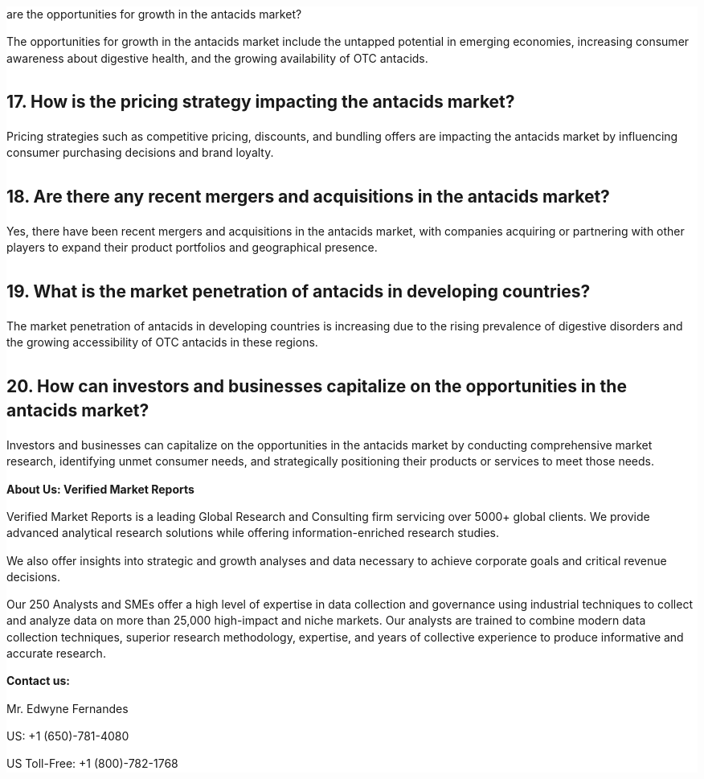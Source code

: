 are the opportunities for growth in the antacids market?</h2><p>The opportunities for growth in the antacids market include the untapped potential in emerging economies, increasing consumer awareness about digestive health, and the growing availability of OTC antacids.</p><h2>17. How is the pricing strategy impacting the antacids market?</h2><p>Pricing strategies such as competitive pricing, discounts, and bundling offers are impacting the antacids market by influencing consumer purchasing decisions and brand loyalty.</p><h2>18. Are there any recent mergers and acquisitions in the antacids market?</h2><p>Yes, there have been recent mergers and acquisitions in the antacids market, with companies acquiring or partnering with other players to expand their product portfolios and geographical presence.</p><h2>19. What is the market penetration of antacids in developing countries?</h2><p>The market penetration of antacids in developing countries is increasing due to the rising prevalence of digestive disorders and the growing accessibility of OTC antacids in these regions.</p><h2>20. How can investors and businesses capitalize on the opportunities in the antacids market?</h2><p>Investors and businesses can capitalize on the opportunities in the antacids market by conducting comprehensive market research, identifying unmet consumer needs, and strategically positioning their products or services to meet those needs.</p></body></html></h3><p id="" class=""><strong>About Us: Verified Market Reports</strong></p><p id="" class="">Verified Market Reports is a leading Global Research and Consulting firm servicing over 5000+ global clients. We provide advanced analytical research solutions while offering information-enriched research studies.</p><p id="" class="">We also offer insights into strategic and growth analyses and data necessary to achieve corporate goals and critical revenue decisions.</p><p id="" class="">Our 250 Analysts and SMEs offer a high level of expertise in data collection and governance using industrial techniques to collect and analyze data on more than 25,000 high-impact and niche markets. Our analysts are trained to combine modern data collection techniques, superior research methodology, expertise, and years of collective experience to produce informative and accurate research.</p><p id="" class=""><strong>Contact us:</strong></p><p id="" class="">Mr. Edwyne Fernandes</p><p id="" class="">US: +1 (650)-781-4080</p><p id="" class="">US Toll-Free: +1 (800)-782-1768</p>
